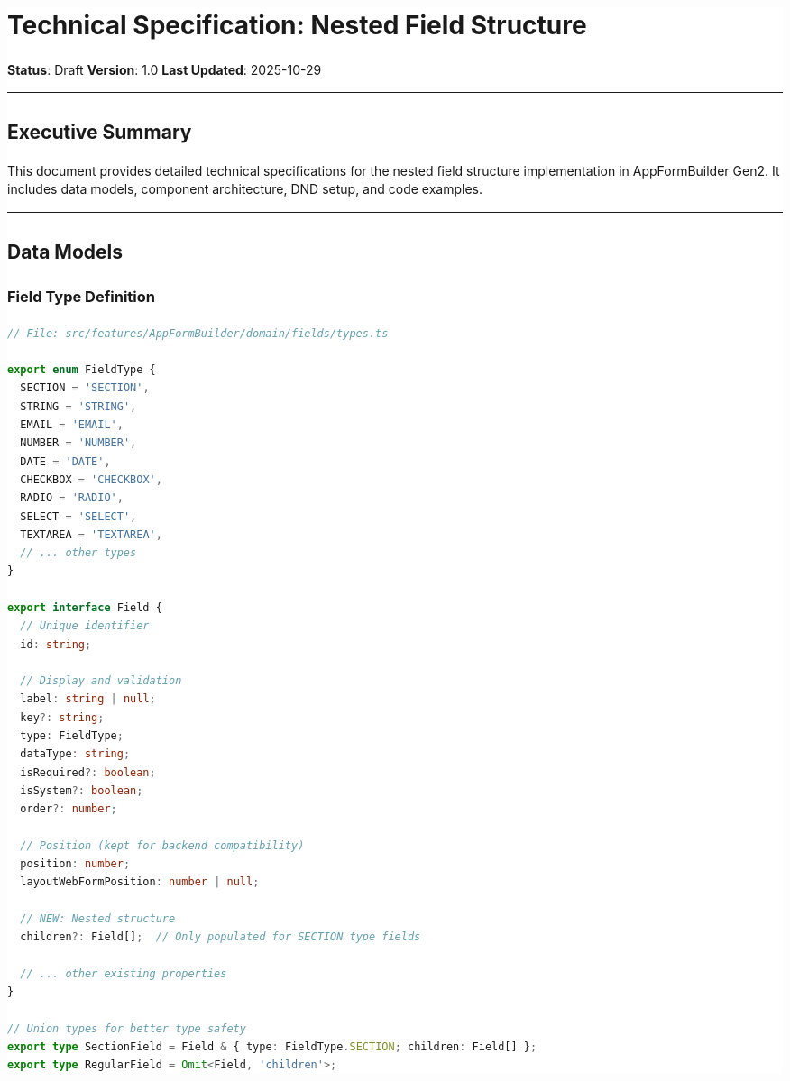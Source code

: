 # Technical Specification: Nested Field Structure

**Status**: Draft
**Version**: 1.0
**Last Updated**: 2025-10-29

---

## Executive Summary

This document provides detailed technical specifications for the nested field structure implementation in AppFormBuilder Gen2. It includes data models, component architecture, DND setup, and code examples.

---

## Data Models

### Field Type Definition

```typescript
// File: src/features/AppFormBuilder/domain/fields/types.ts

export enum FieldType {
  SECTION = 'SECTION',
  STRING = 'STRING',
  EMAIL = 'EMAIL',
  NUMBER = 'NUMBER',
  DATE = 'DATE',
  CHECKBOX = 'CHECKBOX',
  RADIO = 'RADIO',
  SELECT = 'SELECT',
  TEXTAREA = 'TEXTAREA',
  // ... other types
}

export interface Field {
  // Unique identifier
  id: string;

  // Display and validation
  label: string | null;
  key?: string;
  type: FieldType;
  dataType: string;
  isRequired?: boolean;
  isSystem?: boolean;
  order?: number;

  // Position (kept for backend compatibility)
  position: number;
  layoutWebFormPosition: number | null;

  // NEW: Nested structure
  children?: Field[];  // Only populated for SECTION type fields

  // ... other existing properties
}

// Union types for better type safety
export type SectionField = Field & { type: FieldType.SECTION; children: Field[] };
export type RegularField = Omit<Field, 'children'>;
```